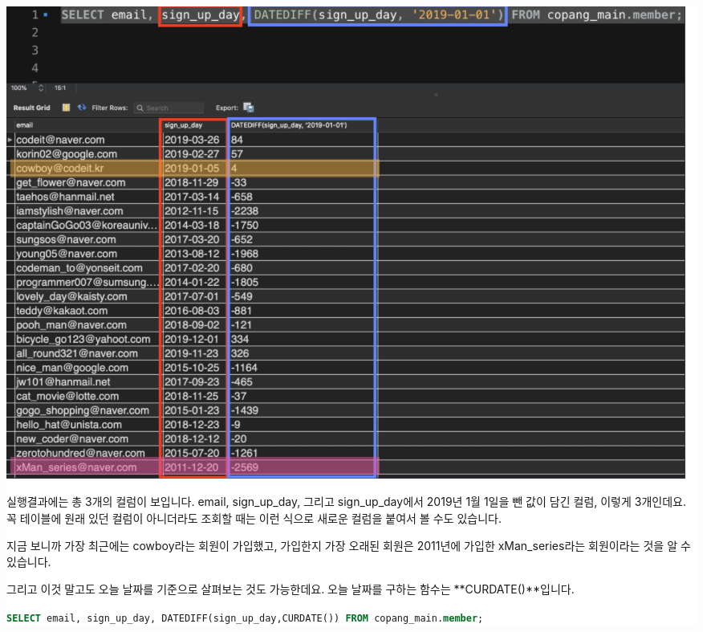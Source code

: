   ![1_83](./resources/1_99.png)

  실행결과에는 총 3개의 컬럼이 보입니다. email, sign_up_day, 그리고 sign_up_day에서 2019년 1월 1일을 뺀 값이 담긴 컬럼, 이렇게 3개인데요. 꼭 테이블에 원래 있던 컬럼이 아니더라도 조회할 때는 이런 식으로 새로운 컬럼을 붙여서 볼 수도 있습니다. 

  지금 보니까 가장 최근에는 cowboy라는 회원이 가입했고, 가입한지 가장 오래된 회원은 2011년에 가입한 xMan_series라는 회원이라는 것을 알 수 있습니다. 

  그리고 이것 말고도 오늘 날짜를 기준으로 살펴보는 것도 가능한데요. 오늘 날짜를 구하는 함수는 **CURDATE()**입니다.

  ```sql
  SELECT email, sign_up_day, DATEDIFF(sign_up_day,CURDATE()) FROM copang_main.member;
  ```
